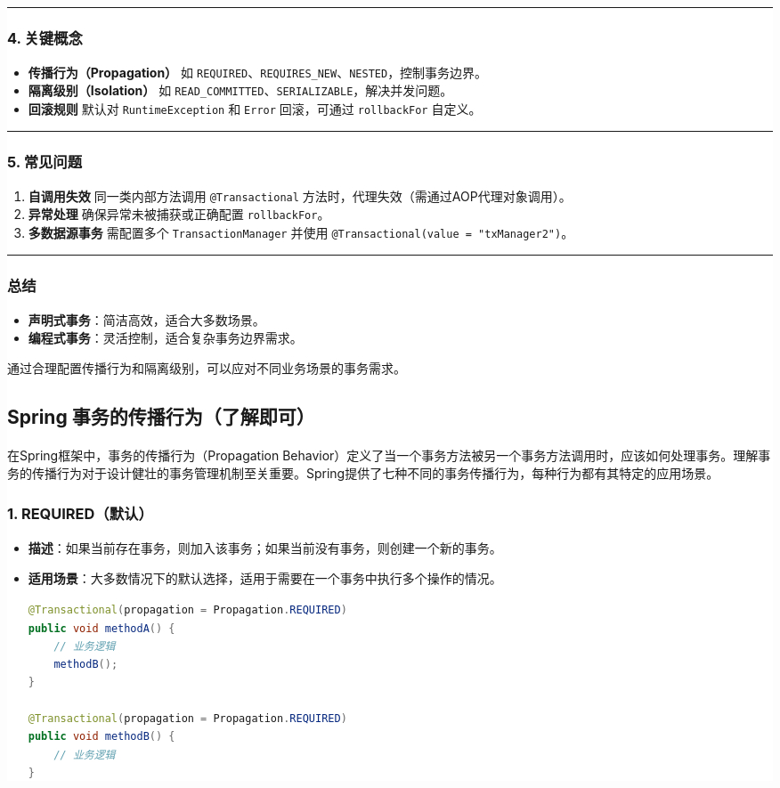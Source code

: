 ------

### **4. 关键概念**

- **传播行为（Propagation）**
  如 `REQUIRED`、`REQUIRES_NEW`、`NESTED`，控制事务边界。
- **隔离级别（Isolation）**
  如 `READ_COMMITTED`、`SERIALIZABLE`，解决并发问题。
- **回滚规则**
  默认对 `RuntimeException` 和 `Error` 回滚，可通过 `rollbackFor` 自定义。

------

### **5. 常见问题**

1. **自调用失效**
   同一类内部方法调用 `@Transactional` 方法时，代理失效（需通过AOP代理对象调用）。
2. **异常处理**
   确保异常未被捕获或正确配置 `rollbackFor`。
3. **多数据源事务**
   需配置多个 `TransactionManager` 并使用 `@Transactional(value = "txManager2")`。

------

### **总结**

- **声明式事务**：简洁高效，适合大多数场景。
- **编程式事务**：灵活控制，适合复杂事务边界需求。

通过合理配置传播行为和隔离级别，可以应对不同业务场景的事务需求。



## Spring 事务的传播行为（了解即可）

在Spring框架中，事务的传播行为（Propagation Behavior）定义了当一个事务方法被另一个事务方法调用时，应该如何处理事务。理解事务的传播行为对于设计健壮的事务管理机制至关重要。Spring提供了七种不同的事务传播行为，每种行为都有其特定的应用场景。

### 1. **REQUIRED（默认）**

- **描述**：如果当前存在事务，则加入该事务；如果当前没有事务，则创建一个新的事务。

- **适用场景**：大多数情况下的默认选择，适用于需要在一个事务中执行多个操作的情况。

  ```java
  @Transactional(propagation = Propagation.REQUIRED)
  public void methodA() {
      // 业务逻辑
      methodB();
  }
  
  @Transactional(propagation = Propagation.REQUIRED)
  public void methodB() {
      // 业务逻辑
  }
  ```

